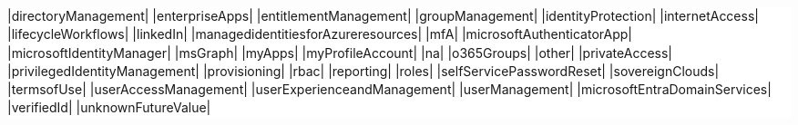 |directoryManagement|
|enterpriseApps|
|entitlementManagement|
|groupManagement|
|identityProtection|
|internetAccess|
|lifecycleWorkflows|
|linkedIn|
|managedidentitiesforAzureresources|
|mfA|
|microsoftAuthenticatorApp|
|microsoftIdentityManager|
|msGraph|
|myApps|
|myProfileAccount|
|na|
|o365Groups|
|other|
|privateAccess|
|privilegedIdentityManagement|
|provisioning|
|rbac|
|reporting|
|roles|
|selfServicePasswordReset|
|sovereignClouds|
|termsofUse|
|userAccessManagement|
|userExperienceandManagement|
|userManagement|
|microsoftEntraDomainServices|
|verifiedId|
|unknownFutureValue|
